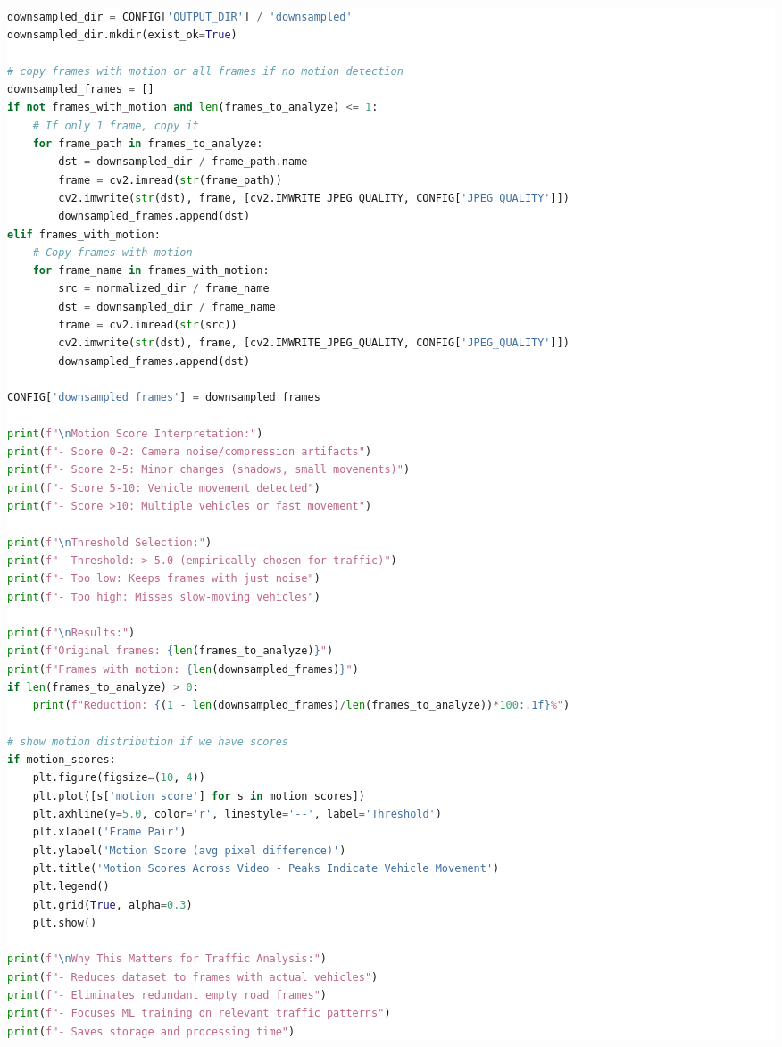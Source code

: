 ```python
downsampled_dir = CONFIG['OUTPUT_DIR'] / 'downsampled'
downsampled_dir.mkdir(exist_ok=True)

# copy frames with motion or all frames if no motion detection
downsampled_frames = []
if not frames_with_motion and len(frames_to_analyze) <= 1:
    # If only 1 frame, copy it
    for frame_path in frames_to_analyze:
        dst = downsampled_dir / frame_path.name
        frame = cv2.imread(str(frame_path))
        cv2.imwrite(str(dst), frame, [cv2.IMWRITE_JPEG_QUALITY, CONFIG['JPEG_QUALITY']])
        downsampled_frames.append(dst)
elif frames_with_motion:
    # Copy frames with motion
    for frame_name in frames_with_motion:
        src = normalized_dir / frame_name
        dst = downsampled_dir / frame_name
        frame = cv2.imread(str(src))
        cv2.imwrite(str(dst), frame, [cv2.IMWRITE_JPEG_QUALITY, CONFIG['JPEG_QUALITY']])
        downsampled_frames.append(dst)

CONFIG['downsampled_frames'] = downsampled_frames

print(f"\nMotion Score Interpretation:")
print(f"- Score 0-2: Camera noise/compression artifacts")
print(f"- Score 2-5: Minor changes (shadows, small movements)")
print(f"- Score 5-10: Vehicle movement detected")
print(f"- Score >10: Multiple vehicles or fast movement")

print(f"\nThreshold Selection:")
print(f"- Threshold: > 5.0 (empirically chosen for traffic)")
print(f"- Too low: Keeps frames with just noise")
print(f"- Too high: Misses slow-moving vehicles")

print(f"\nResults:")
print(f"Original frames: {len(frames_to_analyze)}")
print(f"Frames with motion: {len(downsampled_frames)}")
if len(frames_to_analyze) > 0:
    print(f"Reduction: {(1 - len(downsampled_frames)/len(frames_to_analyze))*100:.1f}%")

# show motion distribution if we have scores
if motion_scores:
    plt.figure(figsize=(10, 4))
    plt.plot([s['motion_score'] for s in motion_scores])
    plt.axhline(y=5.0, color='r', linestyle='--', label='Threshold')
    plt.xlabel('Frame Pair')
    plt.ylabel('Motion Score (avg pixel difference)')
    plt.title('Motion Scores Across Video - Peaks Indicate Vehicle Movement')
    plt.legend()
    plt.grid(True, alpha=0.3)
    plt.show()

print(f"\nWhy This Matters for Traffic Analysis:")
print(f"- Reduces dataset to frames with actual vehicles")
print(f"- Eliminates redundant empty road frames")
print(f"- Focuses ML training on relevant traffic patterns")
print(f"- Saves storage and processing time")
```

